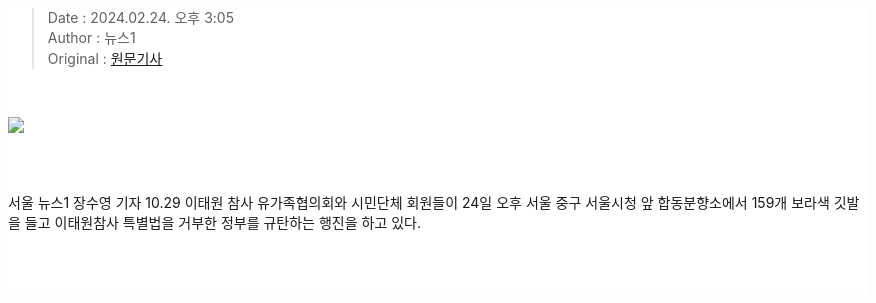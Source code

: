 > Date : 2024.02.24. 오후 3:05  
> Author : 뉴스1  
> Original : [원문기사](https://n.news.naver.com/mnews/article/421/0007371635?sid=102)  
<br/>  
  
<img src="https://imgnews.pstatic.net/image/421/2024/02/24/0007371635_001_20240224150525061.jpg?type=w647" id="img1"></img>  
<br/><br/>  
  
서울 뉴스1 장수영 기자 10.29 이태원 참사 유가족협의회와 시민단체 회원들이 24일 오후 서울 중구 서울시청 앞 합동분향소에서 159개 보라색 깃발을 들고 이태원참사 특별법을 거부한 정부를 규탄하는 행진을 하고 있다.  
<br/><br/><br/>  

